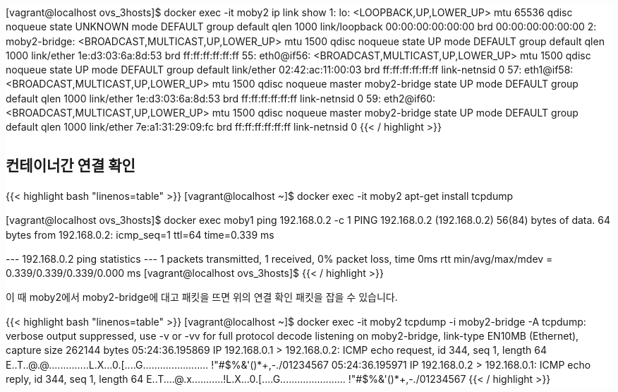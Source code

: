 [vagrant@localhost ovs_3hosts]$ docker exec -it moby2 ip link show
1: lo: <LOOPBACK,UP,LOWER_UP> mtu 65536 qdisc noqueue state UNKNOWN mode DEFAULT group default qlen 1000
    link/loopback 00:00:00:00:00:00 brd 00:00:00:00:00:00
2: moby2-bridge: <BROADCAST,MULTICAST,UP,LOWER_UP> mtu 1500 qdisc noqueue state UP mode DEFAULT group default qlen 1000
    link/ether 1e:d3:03:6a:8d:53 brd ff:ff:ff:ff:ff:ff
55: eth0@if56: <BROADCAST,MULTICAST,UP,LOWER_UP> mtu 1500 qdisc noqueue state UP mode DEFAULT group default
    link/ether 02:42:ac:11:00:03 brd ff:ff:ff:ff:ff:ff link-netnsid 0
57: eth1@if58: <BROADCAST,MULTICAST,UP,LOWER_UP> mtu 1500 qdisc noqueue master moby2-bridge state UP mode DEFAULT group default qlen 1000
    link/ether 1e:d3:03:6a:8d:53 brd ff:ff:ff:ff:ff:ff link-netnsid 0
59: eth2@if60: <BROADCAST,MULTICAST,UP,LOWER_UP> mtu 1500 qdisc noqueue master moby2-bridge state UP mode DEFAULT group default qlen 1000
    link/ether 7e:a1:31:29:09:fc brd ff:ff:ff:ff:ff:ff link-netnsid 0
{{< / highlight >}}
    
## 컨테이너간 연결 확인
{{< highlight bash "linenos=table" >}}
[vagrant@localhost ~]$ docker exec -it moby2 apt-get install tcpdump

[vagrant@localhost ovs_3hosts]$ docker exec moby1 ping 192.168.0.2 -c 1
PING 192.168.0.2 (192.168.0.2) 56(84) bytes of data.
64 bytes from 192.168.0.2: icmp_seq=1 ttl=64 time=0.339 ms

--- 192.168.0.2 ping statistics ---
1 packets transmitted, 1 received, 0% packet loss, time 0ms
rtt min/avg/max/mdev = 0.339/0.339/0.339/0.000 ms
[vagrant@localhost ovs_3hosts]$
{{< / highlight >}}

이 때 moby2에서 moby2-bridge에 대고 패킷을 뜨면 위의 연결 확인 패킷을 잡을 수 있습니다. 

    
{{< highlight bash "linenos=table" >}}
[vagrant@localhost ~]$ docker exec -it moby2 tcpdump -i moby2-bridge -A
tcpdump: verbose output suppressed, use -v or -vv for full protocol decode
listening on moby2-bridge, link-type EN10MB (Ethernet), capture size 262144 bytes
05:24:36.195869 IP 192.168.0.1 > 192.168.0.2: ICMP echo request, id 344, seq 1, length 64
E..T..@.@..............L.X...0.[....G....................... !"#$%&'()*+,-./01234567
05:24:36.195971 IP 192.168.0.2 > 192.168.0.1: ICMP echo reply, id 344, seq 1, length 64
E..T....@.x...........!L.X...0.[....G....................... !"#$%&'()*+,-./01234567
{{< / highlight >}}
